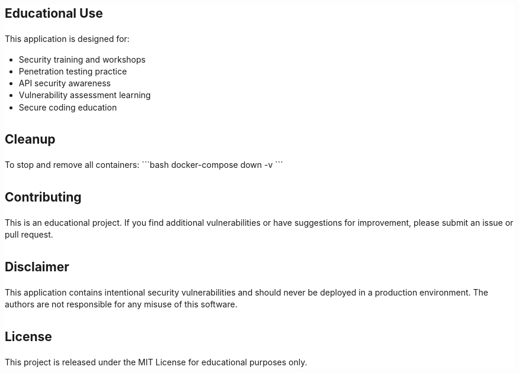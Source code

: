 ## Educational Use

This application is designed for:
- Security training and workshops
- Penetration testing practice
- API security awareness
- Vulnerability assessment learning
- Secure coding education

## Cleanup

To stop and remove all containers:
\`\`\`bash
docker-compose down -v
\`\`\`

## Contributing

This is an educational project. If you find additional vulnerabilities or have suggestions for improvement, please submit an issue or pull request.

## Disclaimer

This application contains intentional security vulnerabilities and should never be deployed in a production environment. The authors are not responsible for any misuse of this software.

## License

This project is released under the MIT License for educational purposes only.

